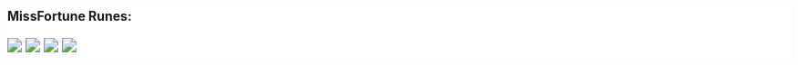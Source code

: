 

**MissFortune Runes:**


![](/Styles/Precision/LethalTempo/LethalTempo.png)
![](/Styles/Precision/Overheal.png)
![](/Styles/Precision/LegendAlacrity/LegendAlacrity.png)
![](/Styles/Precision/CutDown/CutDown.png)
